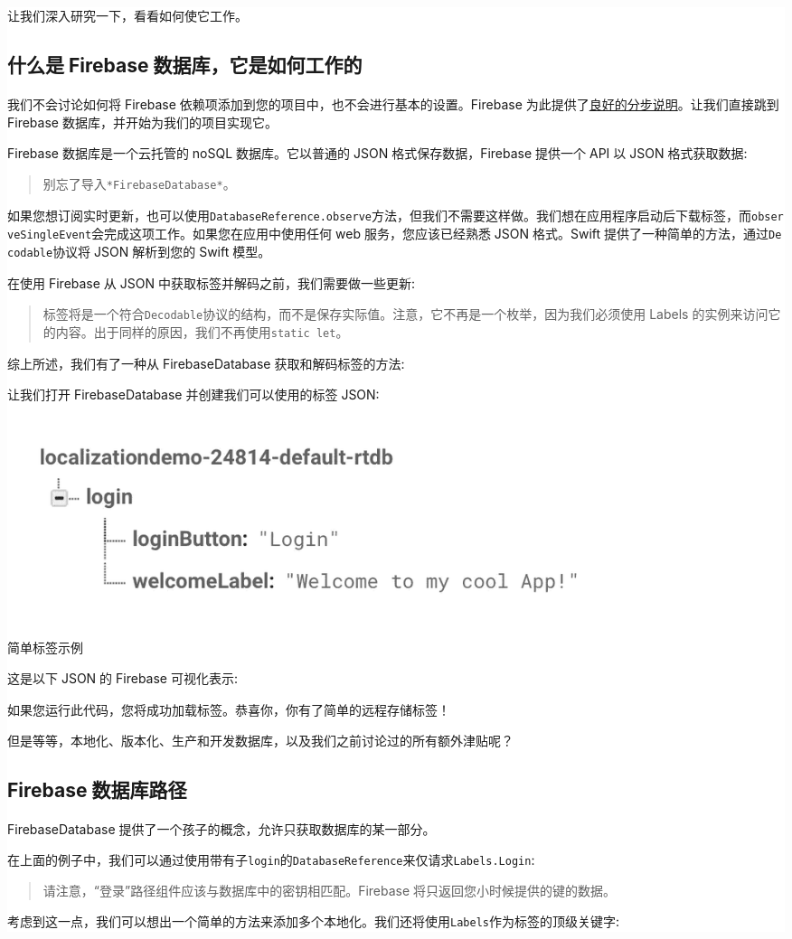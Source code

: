 让我们深入研究一下，看看如何使它工作。

## 什么是 Firebase 数据库，它是如何工作的

我们不会讨论如何将 Firebase 依赖项添加到您的项目中，也不会进行基本的设置。Firebase 为此提供了[良好的分步说明](https://firebase.google.com/docs/ios/setup?authuser=0)。让我们直接跳到 Firebase 数据库，并开始为我们的项目实现它。

Firebase 数据库是一个云托管的 noSQL 数据库。它以普通的 JSON 格式保存数据，Firebase 提供一个 API 以 JSON 格式获取数据:

> 别忘了导入`*FirebaseDatabase*`。

如果您想订阅实时更新，也可以使用`DatabaseReference.observe`方法，但我们不需要这样做。我们想在应用程序启动后下载标签，而`observeSingleEvent`会完成这项工作。如果您在应用中使用任何 web 服务，您应该已经熟悉 JSON 格式。Swift 提供了一种简单的方法，通过`Decodable`协议将 JSON 解析到您的 Swift 模型。

在使用 Firebase 从 JSON 中获取标签并解码之前，我们需要做一些更新:

> 标签将是一个符合`Decodable`协议的结构，而不是保存实际值。注意，它不再是一个枚举，因为我们必须使用 Labels 的实例来访问它的内容。出于同样的原因，我们不再使用`static let`。

综上所述，我们有了一种从 FirebaseDatabase 获取和解码标签的方法:

让我们打开 FirebaseDatabase 并创建我们可以使用的标签 JSON:

![](img/241d25b13d0381e32447bc81b2a21861.png)

简单标签示例

这是以下 JSON 的 Firebase 可视化表示:

如果您运行此代码，您将成功加载标签。恭喜你，你有了简单的远程存储标签！

但是等等，本地化、版本化、生产和开发数据库，以及我们之前讨论过的所有额外津贴呢？

## Firebase 数据库路径

FirebaseDatabase 提供了一个孩子的概念，允许只获取数据库的某一部分。

在上面的例子中，我们可以通过使用带有子`login`的`DatabaseReference`来仅请求`Labels.Login`:

> 请注意，“登录”路径组件应该与数据库中的密钥相匹配。Firebase 将只返回您小时候提供的键的数据。

考虑到这一点，我们可以想出一个简单的方法来添加多个本地化。我们还将使用`Labels`作为标签的顶级关键字:
